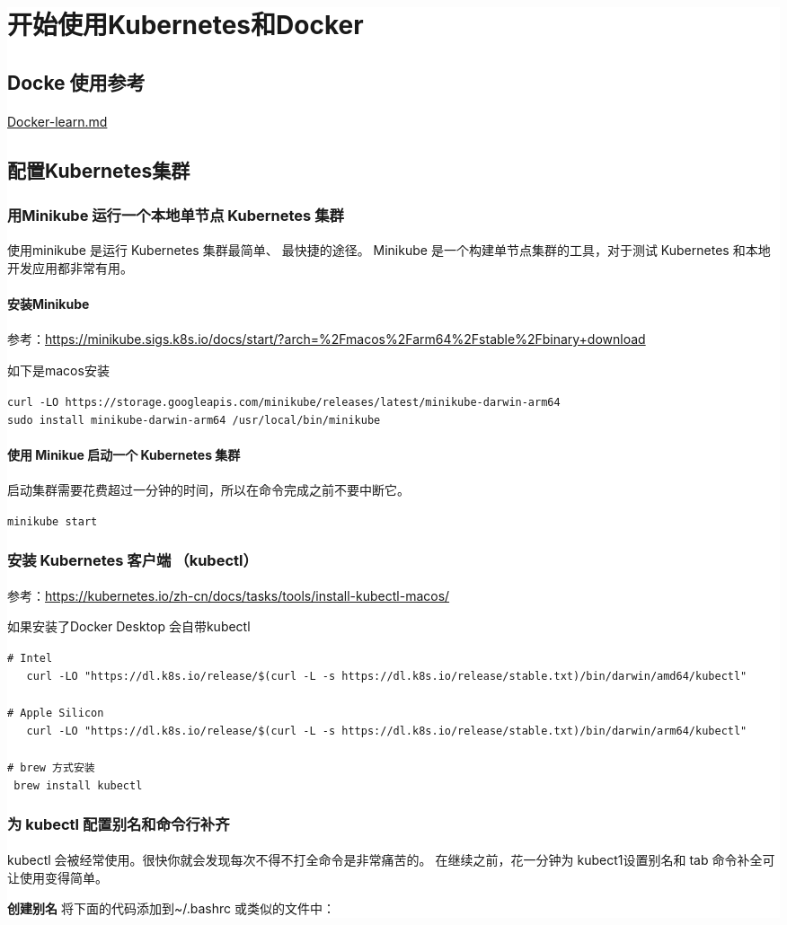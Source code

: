 # 开始使用Kubernetes和Docker

                        


## Docke 使用参考
[Docker-learn.md](./Docker-learn.md)


## 配置Kubernetes集群

### 用Minikube 运行一个本地单节点 Kubernetes 集群
使用minikube 是运行 Kubernetes 集群最简单、 最快捷的途径。 Minikube 是一个构建单节点集群的工具，对于测试 Kubernetes 和本地开发应用都非常有用。

#### 安装Minikube
参考：https://minikube.sigs.k8s.io/docs/start/?arch=%2Fmacos%2Farm64%2Fstable%2Fbinary+download

如下是macos安装
```shell
curl -LO https://storage.googleapis.com/minikube/releases/latest/minikube-darwin-arm64
sudo install minikube-darwin-arm64 /usr/local/bin/minikube
```

#### 使用 Minikue 启动一个 Kubernetes 集群
启动集群需要花费超过一分钟的时间，所以在命令完成之前不要中断它。
```shell
minikube start
```

### 安装 Kubernetes 客户端 （kubectl）
参考：https://kubernetes.io/zh-cn/docs/tasks/tools/install-kubectl-macos/

如果安装了Docker Desktop 会自带kubectl
```shell
# Intel
   curl -LO "https://dl.k8s.io/release/$(curl -L -s https://dl.k8s.io/release/stable.txt)/bin/darwin/amd64/kubectl"

# Apple Silicon
   curl -LO "https://dl.k8s.io/release/$(curl -L -s https://dl.k8s.io/release/stable.txt)/bin/darwin/arm64/kubectl"

# brew 方式安装 
 brew install kubectl
```

### 为 kubectl 配置别名和命令行补齐
kubectl 会被经常使用。很快你就会发现每次不得不打全命令是非常痛苦的。
在继续之前，花一分钟为 kubect1设置别名和 tab 命令补全可让使用变得简单。 

**创建别名**
将下面的代码添加到~/.bashrc 或类似的文件中： 
